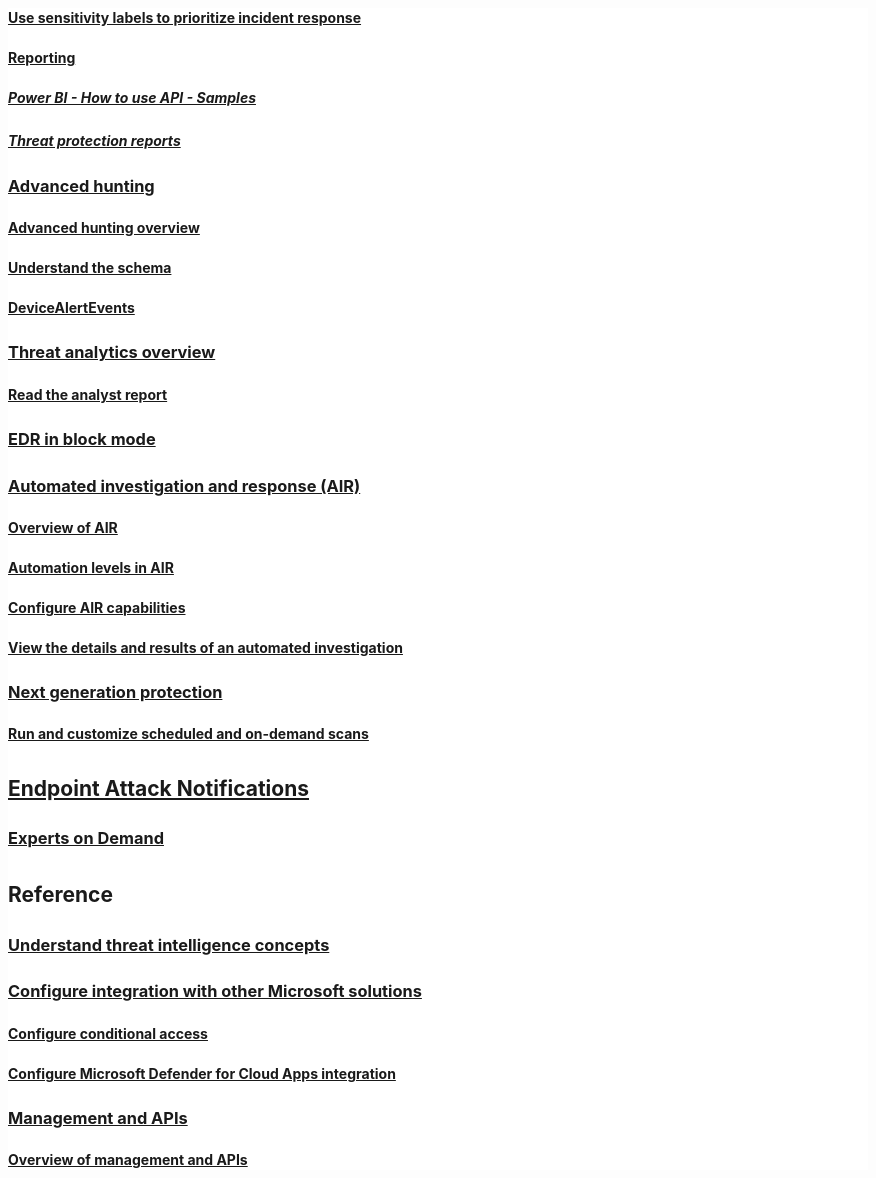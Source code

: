 #### [Use sensitivity labels to prioritize incident response](information-protection-investigation.md)

#### [Reporting]()
##### [Power BI - How to use API - Samples](api-power-bi.md)
##### [Threat protection reports](threat-protection-reports.md)

### [Advanced hunting]()
#### [Advanced hunting overview](advanced-hunting-overview.md)
#### [Understand the schema](advanced-hunting-schema-reference.md)
#### [DeviceAlertEvents](advanced-hunting-devicealertevents-table.md)

### [Threat analytics overview](threat-analytics.md)
#### [Read the analyst report](threat-analytics-analyst-reports.md)

### [EDR in block mode](edr-in-block-mode.md)

### [Automated investigation and response (AIR)]()
#### [Overview of AIR](automated-investigations.md)
#### [Automation levels in AIR](automation-levels.md)
#### [Configure AIR capabilities](configure-automated-investigations-remediation.md)
#### [View the details and results of an automated investigation](autoir-investigation-results.md)

### [Next generation protection]()
#### [Run and customize scheduled and on-demand scans](customize-run-review-remediate-scans-microsoft-defender-antivirus.md)

## [Endpoint Attack Notifications](endpoint-attack-notifications.md)

### [Experts on Demand](experts-on-demand.md)

## Reference
### [Understand threat intelligence concepts](threat-indicator-concepts.md)
### [Configure integration with other Microsoft solutions]()
#### [Configure conditional access](configure-conditional-access.md)
#### [Configure Microsoft Defender for Cloud Apps integration](microsoft-cloud-app-security-config.md)
### [Management and APIs]()
#### [Overview of management and APIs](management-apis.md)